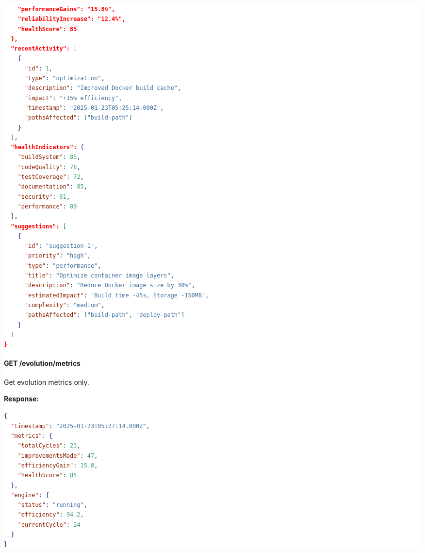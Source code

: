```json
    "performanceGains": "15.8%",
    "reliabilityIncrease": "12.4%",
    "healthScore": 85
  },
  "recentActivity": [
    {
      "id": 1,
      "type": "optimization",
      "description": "Improved Docker build cache",
      "impact": "+15% efficiency",
      "timestamp": "2025-01-23T05:25:14.000Z",
      "pathsAffected": ["build-path"]
    }
  ],
  "healthIndicators": {
    "buildSystem": 85,
    "codeQuality": 78,
    "testCoverage": 72,
    "documentation": 85,
    "security": 91,
    "performance": 89
  },
  "suggestions": [
    {
      "id": "suggestion-1",
      "priority": "high",
      "type": "performance",
      "title": "Optimize container image layers",
      "description": "Reduce Docker image size by 30%",
      "estimatedImpact": "Build time -45s, Storage -150MB",
      "complexity": "medium",
      "pathsAffected": ["build-path", "deploy-path"]
    }
  ]
}
```

#### GET /evolution/metrics
Get evolution metrics only.

**Response:**
```json
{
  "timestamp": "2025-01-23T05:27:14.000Z",
  "metrics": {
    "totalCycles": 23,
    "improvementsMade": 47,
    "efficiencyGain": 15.8,
    "healthScore": 85
  },
  "engine": {
    "status": "running",
    "efficiency": 94.2,
    "currentCycle": 24
  }
}
```
